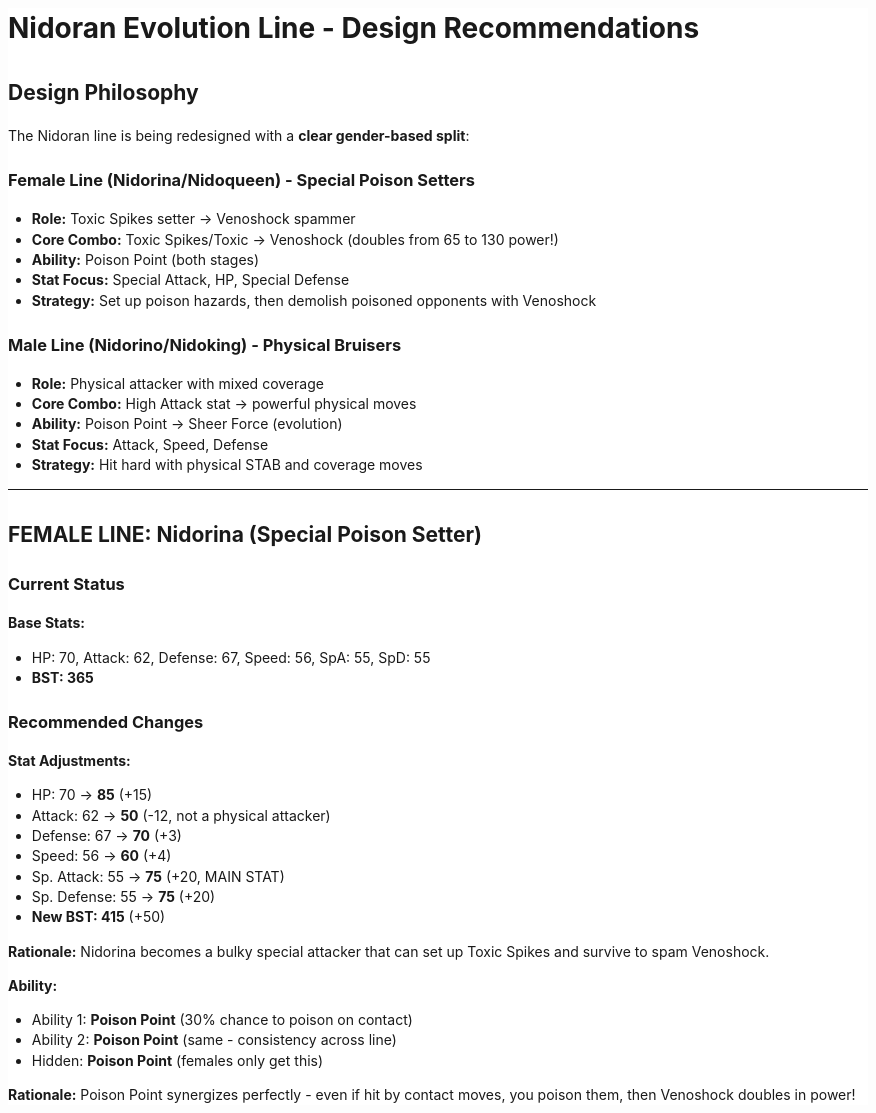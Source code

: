 # Nidoran Evolution Line - Design Recommendations

## Design Philosophy

The Nidoran line is being redesigned with a **clear gender-based split**:

### **Female Line (Nidorina/Nidoqueen) - Special Poison Setters**
- **Role:** Toxic Spikes setter → Venoshock spammer
- **Core Combo:** Toxic Spikes/Toxic → Venoshock (doubles from 65 to 130 power!)
- **Ability:** Poison Point (both stages)
- **Stat Focus:** Special Attack, HP, Special Defense
- **Strategy:** Set up poison hazards, then demolish poisoned opponents with Venoshock

### **Male Line (Nidorino/Nidoking) - Physical Bruisers**
- **Role:** Physical attacker with mixed coverage
- **Core Combo:** High Attack stat → powerful physical moves
- **Ability:** Poison Point → Sheer Force (evolution)
- **Stat Focus:** Attack, Speed, Defense
- **Strategy:** Hit hard with physical STAB and coverage moves

---

## FEMALE LINE: Nidorina (Special Poison Setter)

### Current Status
**Base Stats:**
- HP: 70, Attack: 62, Defense: 67, Speed: 56, SpA: 55, SpD: 55
- **BST: 365**

### Recommended Changes

**Stat Adjustments:**
- HP: 70 → **85** (+15)
- Attack: 62 → **50** (-12, not a physical attacker)
- Defense: 67 → **70** (+3)
- Speed: 56 → **60** (+4)
- Sp. Attack: 55 → **75** (+20, MAIN STAT)
- Sp. Defense: 55 → **75** (+20)
- **New BST: 415** (+50)

**Rationale:** Nidorina becomes a bulky special attacker that can set up Toxic Spikes and survive to spam Venoshock.

**Ability:**
- Ability 1: **Poison Point** (30% chance to poison on contact)
- Ability 2: **Poison Point** (same - consistency across line)
- Hidden: **Poison Point** (females only get this)

**Rationale:** Poison Point synergizes perfectly - even if hit by contact moves, you poison them, then Venoshock doubles in power!
